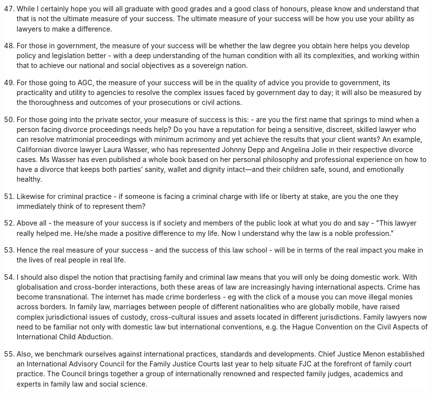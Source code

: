  

47. While I certainly hope you will all graduate with good grades and a good class of honours, please know and understand that that is not the ultimate measure of your success. The ultimate measure of your success will be how you use your ability as lawyers to make a difference.

 
48. For those in government, the measure of your success will be whether the law degree you obtain here helps you develop policy and legislation better - with a deep understanding of the human condition with all its complexities, and working within that to achieve our national and social objectives as a sovereign nation.

 

49. For those going to AGC, the measure of your success will be in the quality of advice you provide to government, its practicality and utility to agencies to resolve the complex issues faced by government day to day; it will also be measured by the thoroughness and outcomes of your prosecutions or civil actions.


50. For those going into the private sector, your measure of success is this: - are you the first name that springs to mind when a person facing divorce proceedings needs help? Do you have a reputation for being a sensitive, discreet, skilled lawyer who can resolve matrimonial proceedings with minimum acrimony and yet achieve the results that your client wants? An example, Californian divorce lawyer Laura Wasser, who has represented Johnny Depp and Angelina Jolie in their respective divorce cases. Ms Wasser has even published a whole book based on her personal philosophy and professional experience on how to have a divorce that keeps both parties’ sanity, wallet and dignity intact—and their children safe, sound, and emotionally healthy.


51. Likewise for criminal practice - if someone is facing a criminal charge with life or liberty at stake, are you the one they immediately think of to represent them?


52. Above all - the measure of your success is if society and members of the public look at what you do and say - "This lawyer really helped me. He/she made a positive difference to my life. Now I understand why the law is a noble profession."

 

53. Hence the real measure of your success - and the success of this law school - will be in terms of the real impact you make in the lives of real people in real life.

 

54. I should also dispel the notion that practising family and criminal law means that you will only be doing domestic work. With globalisation and cross-border interactions, both these areas of law are increasingly having international aspects. Crime has become transnational.  The internet has made crime borderless - eg with the click of a mouse you can move illegal monies across borders. In family law, marriages between people of different nationalities who are globally mobile, have raised complex jurisdictional issues of custody, cross-cultural issues and assets located in different jurisdictions. Family lawyers now need to be familiar not only with domestic law but international conventions, e.g. the Hague Convention on the Civil Aspects of International Child Abduction.

 

55. Also, we benchmark ourselves against international practices, standards and developments. Chief Justice Menon established an International Advisory Council for the Family Justice Courts last year to help situate FJC at the forefront of family court practice. The Council brings together a group of internationally renowned and respected family judges, academics and experts in family law and social science.
